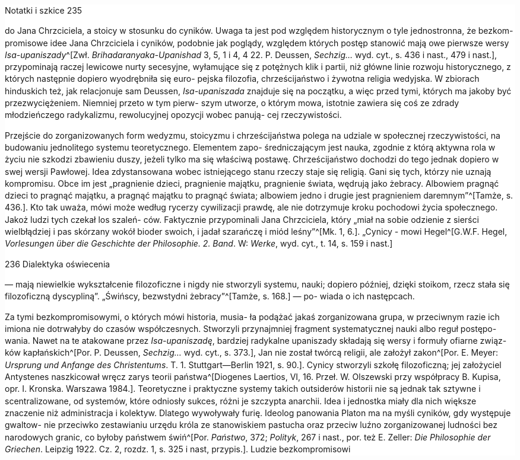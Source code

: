 Notatki i szkice 235

do Jana Chrzciciela, a stoicy w stosunku do cyników. Uwaga ta jest
pod względem historycznym o tyle jednostronna, że bezkom-
promisowe idee Jana Chrzciciela i cyników, podobnie jak poglądy,
względem których postęp stanowić mają owe pierwsze wersy
*Isa-upaniszady*^[Zwł. *Brihadaranyaka-Upanishad* 3, 5, 1 i 4, 4 22. P. Deussen, *Sechzig…* wyd. cyt., s. 436 i nast., 479 i nast.], przypominają raczej lewicowe nurty secesyjne,
wyłamujące się z potężnych klik i partii, niż główne linie rozwoju
historycznego, z których następnie dopiero wyodrębniła się euro-
pejska filozofia, chrześcijaństwo i żywotna religia wedyjska.
W zbiorach hinduskich też, jak relacjonuje sam Deussen,
*Isa-upaniszada* znajduje się na początku, a więc przed tymi, których
ma jakoby być przezwyciężeniem. Niemniej przeto w tym pierw-
szym utworze, o którym mowa, istotnie zawiera się coś ze zdrady
młodzieńczego radykalizmu, rewolucyjnej opozycji wobec panują-
cej rzeczywistości.

Przejście do zorganizowanych form wedyzmu, stoicyzmu
i chrześcijaństwa polega na udziale w społecznej rzeczywistości, na
budowaniu jednolitego systemu teoretycznego. Elementem zapo-
średniczającym jest nauka, zgodnie z którą aktywna rola w życiu
nie szkodzi zbawieniu duszy, jeżeli tylko ma się właściwą postawę.
Chrześcijaństwo dochodzi do tego jednak dopiero w swej wersji
Pawłowej. Idea zdystansowana wobec istniejącego stanu rzeczy
staje się religią. Gani się tych, którzy nie uznają kompromisu. Obce
im jest „pragnienie dzieci, pragnienie majątku, pragnienie świata,
wędrują jako żebracy. Albowiem pragnąć dzieci to pragnąć
majątku, a pragnąć majątku to pragnąć świata; albowiem jedno
i drugie jest pragnieniem daremnym”^[Tamże, s. 436.]. Kto tak uważa, mówi
może według rycerzy cywilizacji prawdę, ale nie dotrzymuje kroku
pochodowi życia społecznego. Jakoż ludzi tych czekał los szaleń-
ców. Faktycznie przypominali Jana Chrzciciela, który „miał na
sobie odzienie z sierści wielbłądziej i pas skórzany wokół bioder
swoich, i jadał szarańczę i miód leśny”^[Mk. 1, 6.]. „Cynicy - mowi Hegel^[G.W.F. Hegel, *Vorlesungen über die Geschichte der Philosophie. 2. Band*. W: *Werke*, wyd. cyt., t. 14, s. 159 i nast.]

236 Dialektyka oświecenia

— mają niewielkie wykształcenie filozoficzne i nigdy nie stworzyli
systemu, nauki; dopiero później, dzięki stoikom, rzecz stała się
filozoficzną dyscypliną”. „Świńscy, bezwstydni żebracy”^[Tamże, s. 168.] — po-
wiada o ich następcach.

Za tymi bezkompromisowymi, o których mówi historia, musia-
ła podążać jakaś zorganizowana grupa, w przeciwnym razie ich
imiona nie dotrwałyby do czasów współczesnych. Stworzyli
przynajmniej fragment systematycznej nauki albo reguł postępo-
wania. Nawet na te atakowane przez *Isa-upaniszadę*, bardziej
radykalne upaniszady składają się wersy i formuły ofiarne związ-
ków kapłańskich^[Por. P. Deussen, *Sechzig…* wyd. cyt., s. 373.], Jan nie został twórcą religii, ale założył zakon^[Por. E. Meyer: *Ursprung und Anfange des Christentums*. T. 1. Stuttgart—Berlin 1921, s. 90.].
Cynicy stworzyli szkołę filozoficzną; jej założyciel Antystenes
naszkicował wręcz zarys teorii państwa^[Diogenes Laertios, VI, 16. Przeł. W. Olszewski przy współpracy B. Kupisa, opr. I. Kronska. Warszawa 1984.]. Teoretyczne i praktyczne
systemy takich outsiderów historii nie są jednak tak sztywne
i scentralizowane, od systemów, które odniosły sukces, różni je
szczypta anarchii. Idea i jednostka miały dla nich większe znaczenie
niż administracja i kolektyw. Dlatego wywoływały furię. Ideolog
panowania Platon ma na myśli cyników, gdy występuje gwaltow-
nie przeciwko zestawianiu urzędu króla ze stanowiskiem pastucha
oraz przeciw luźno zorganizowanej ludności bez narodowych
granic, co byłoby państwem świń^[Por. *Państwo*, 372; *Polityk*, 267 i nast., por. też E. Zeller: *Die Philosophie der Griechen*. Leipzig 1922. Cz. 2, rozdz. 1, s. 325 i nast, przypis.]. Ludzie bezkompromisowi